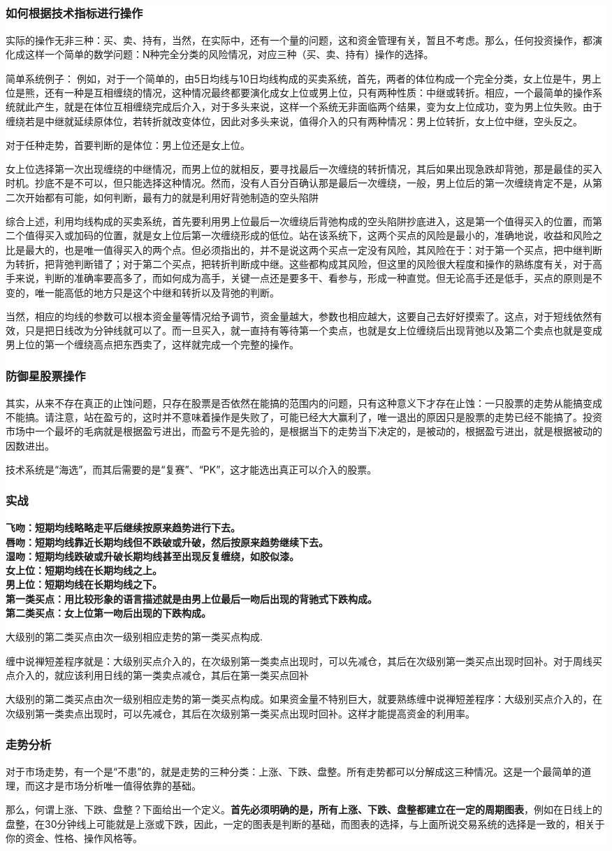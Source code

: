 ### 如何根据技术指标进行操作

实际的操作无非三种：买、卖、持有，当然，在实际中，还有一个量的问题，这和资金管理有关，暂且不考虑。那么，任何投资操作，都演化成这样一个简单的数学问题：N种完全分类的风险情况，对应三种（买、卖、持有）操作的选择。

简单系统例子：
例如，对于一个简单的，由5日均线与10日均线构成的买卖系统，首先，两者的体位构成一个完全分类，女上位是牛，男上位是熊，还有一种是互相缠绕的情况，这种情况最终都要演化成女上位或男上位，只有两种性质：中继或转折。相应，一个最简单的操作系统就此产生，就是在体位互相缠绕完成后介入，对于多头来说，这样一个系统无非面临两个结果，变为女上位成功，变为男上位失败。由于缠绕若是中继就延续原体位，若转折就改变体位，因此对多头来说，值得介入的只有两种情况：男上位转折，女上位中继，空头反之。

对于任种走势，首要判断的是体位：男上位还是女上位。

女上位选择第一次出现缠绕的中继情况，而男上位的就相反，要寻找最后一次缠绕的转折情况，其后如果出现急跌却背弛，那是最佳的买入时机。抄底不是不可以，但只能选择这种情况。然而，没有人百分百确认那是最后一次缠绕，一般，男上位后的第一次缠绕肯定不是，从第二次开始都有可能，如何判断，最有力的就是利用好背弛制造的空头陷阱

综合上述，利用均线构成的买卖系统，首先要利用男上位最后一次缠绕后背弛构成的空头陷阱抄底进入，这是第一个值得买入的位置，而第二个值得买入或加码的位置，就是女上位后第一次缠绕形成的低位。站在该系统下，这两个买点的风险是最小的，准确地说，收益和风险之比是最大的，也是唯一值得买入的两个点。但必须指出的，并不是说这两个买点一定没有风险，其风险在于：对于第一个买点，把中继判断为转折，把背弛判断错了；对于第二个买点，把转折判断成中继。这些都构成其风险，但这里的风险很大程度和操作的熟练度有关，对于高手来说，判断的准确率要高多了，而如何成为高手，关键一点还是要多干、看参与，形成一种直觉。但无论高手还是低手，买点的原则是不变的，唯一能高低的地方只是这个中继和转折以及背弛的判断。

当然，相应的均线的参数可以根本资金量等情况给予调节，资金量越大，参数也相应越大，这要自己去好好摸索了。这点，对于短线依然有效，只是把日线改为分钟线就可以了。而一旦买入，就一直持有等待第一个卖点，也就是女上位缠绕后出现背弛以及第二个卖点也就是变成男上位的第一个缠绕高点把东西卖了，这样就完成一个完整的操作。



### 防御星股票操作

其实，从来不存在真正的止蚀问题，只存在股票是否依然在能搞的范围内的问题，只有这种意义下才存在止蚀：一只股票的走势从能搞变成不能搞。请注意，站在盈亏的，这时并不意味着操作是失败了，可能已经大大赢利了，唯一退出的原因只是股票的走势已经不能搞了。投资市场中一个最坏的毛病就是根据盈亏进出，而盈亏不是先验的，是根据当下的走势当下决定的，是被动的，根据盈亏进出，就是根据被动的因数进出。

技术系统是“海选”，而其后需要的是“复赛”、“PK”，这才能选出真正可以介入的股票。

### 实战

**飞吻：短期均线略略走平后继续按原来趋势进行下去。     
唇吻：短期均线靠近长期均线但不跌破或升破，然后按原来趋势继续下去。     
湿吻：短期均线跌破或升破长期均线甚至出现反复缠绕，如胶似漆。    
女上位：短期均线在长期均线之上。     
男上位：短期均线在长期均线之下。    
第一类买点：用比较形象的语言描述就是由男上位最后一吻后出现的背驰式下跌构成。     
第二类买点：女上位第一吻后出现的下跌构成。**


大级别的第二类买点由次一级别相应走势的第一类买点构成.

缠中说禅短差程序就是：大级别买点介入的，在次级别第一类卖点出现时，可以先减仓，其后在次级别第一类买点出现时回补。对于周线买点介入的，就应该利用日线的第一类卖点减仓，其后在第一类买点回补

大级别的第二类买点由次一级别相应走势的第一类买点构成。如果资金量不特别巨大，就要熟练缠中说禅短差程序：大级别买点介入的，在次级别第一类卖点出现时，可以先减仓，其后在次级别第一类买点出现时回补。这样才能提高资金的利用率。


### 走势分析

对于市场走势，有一个是“不患”的，就是走势的三种分类：上涨、下跌、盘整。所有走势都可以分解成这三种情况。这是一个最简单的道理，而这才是市场分析唯一值得依靠的基础。

那么，何谓上涨、下跌、盘整？下面给出一个定义。**首先必须明确的是，所有上涨、下跌、盘整都建立在一定的周期图表**，例如在日线上的盘整，在30分钟线上可能就是上涨或下跌，因此，一定的图表是判断的基础，而图表的选择，与上面所说交易系统的选择是一致的，相关于你的资金、性格、操作风格等。
